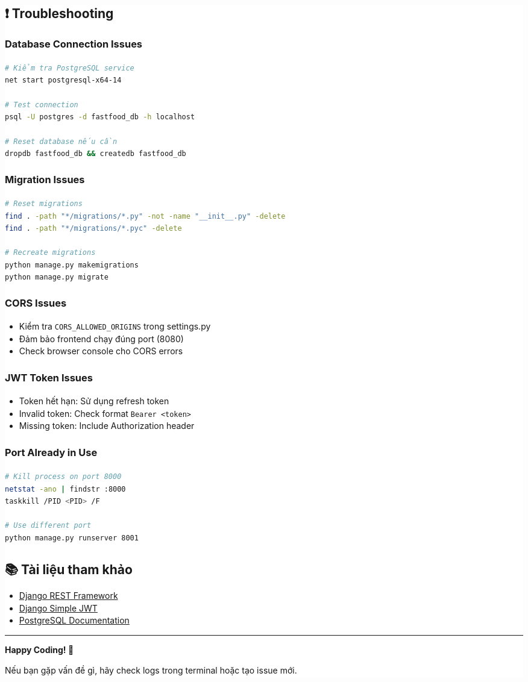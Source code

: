 ## ❗ Troubleshooting

### Database Connection Issues
```bash
# Kiểm tra PostgreSQL service
net start postgresql-x64-14

# Test connection
psql -U postgres -d fastfood_db -h localhost

# Reset database nếu cần
dropdb fastfood_db && createdb fastfood_db
```

### Migration Issues
```bash
# Reset migrations
find . -path "*/migrations/*.py" -not -name "__init__.py" -delete
find . -path "*/migrations/*.pyc" -delete

# Recreate migrations
python manage.py makemigrations
python manage.py migrate
```

### CORS Issues
- Kiểm tra `CORS_ALLOWED_ORIGINS` trong settings.py
- Đảm bảo frontend chạy đúng port (8080)
- Check browser console cho CORS errors

### JWT Token Issues
- Token hết hạn: Sử dụng refresh token
- Invalid token: Check format `Bearer <token>`
- Missing token: Include Authorization header

### Port Already in Use
```bash
# Kill process on port 8000
netstat -ano | findstr :8000
taskkill /PID <PID> /F

# Use different port
python manage.py runserver 8001
```

## 📚 Tài liệu tham khảo

- [Django REST Framework](https://www.django-rest-framework.org/)
- [Django Simple JWT](https://django-rest-framework-simplejwt.readthedocs.io/)
- [PostgreSQL Documentation](https://www.postgresql.org/docs/)

---

**Happy Coding! 🚀**

Nếu bạn gặp vấn đề gì, hãy check logs trong terminal hoặc tạo issue mới.
